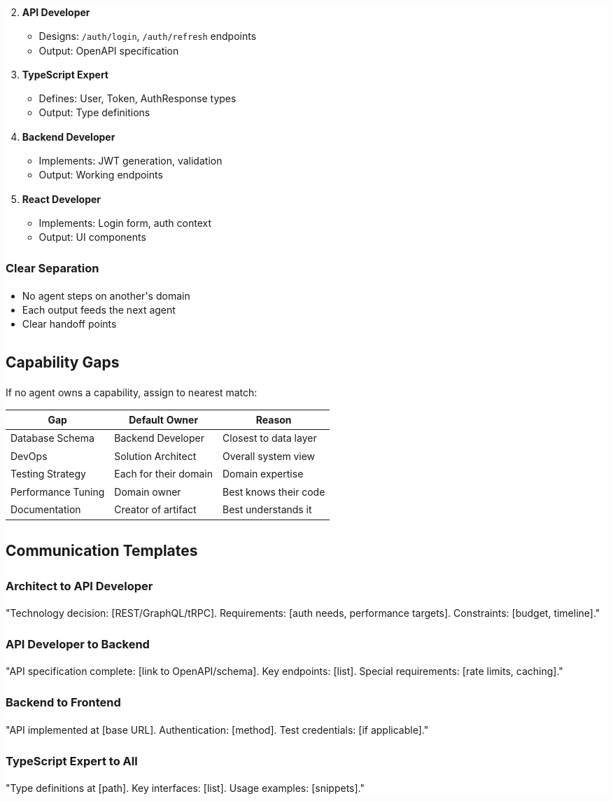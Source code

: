 2. **API Developer**
   - Designs: `/auth/login`, `/auth/refresh` endpoints
   - Output: OpenAPI specification

3. **TypeScript Expert**
   - Defines: User, Token, AuthResponse types
   - Output: Type definitions

4. **Backend Developer**
   - Implements: JWT generation, validation
   - Output: Working endpoints

5. **React Developer**
   - Implements: Login form, auth context
   - Output: UI components

### Clear Separation
- No agent steps on another's domain
- Each output feeds the next agent
- Clear handoff points

## Capability Gaps

If no agent owns a capability, assign to nearest match:

| Gap | Default Owner | Reason |
|-----|--------------|---------|
| Database Schema | Backend Developer | Closest to data layer |
| DevOps | Solution Architect | Overall system view |
| Testing Strategy | Each for their domain | Domain expertise |
| Performance Tuning | Domain owner | Best knows their code |
| Documentation | Creator of artifact | Best understands it |

## Communication Templates

### Architect to API Developer
"Technology decision: [REST/GraphQL/tRPC]. Requirements: [auth needs, performance targets]. Constraints: [budget, timeline]."

### API Developer to Backend
"API specification complete: [link to OpenAPI/schema]. Key endpoints: [list]. Special requirements: [rate limits, caching]."

### Backend to Frontend
"API implemented at [base URL]. Authentication: [method]. Test credentials: [if applicable]."

### TypeScript Expert to All
"Type definitions at [path]. Key interfaces: [list]. Usage examples: [snippets]."